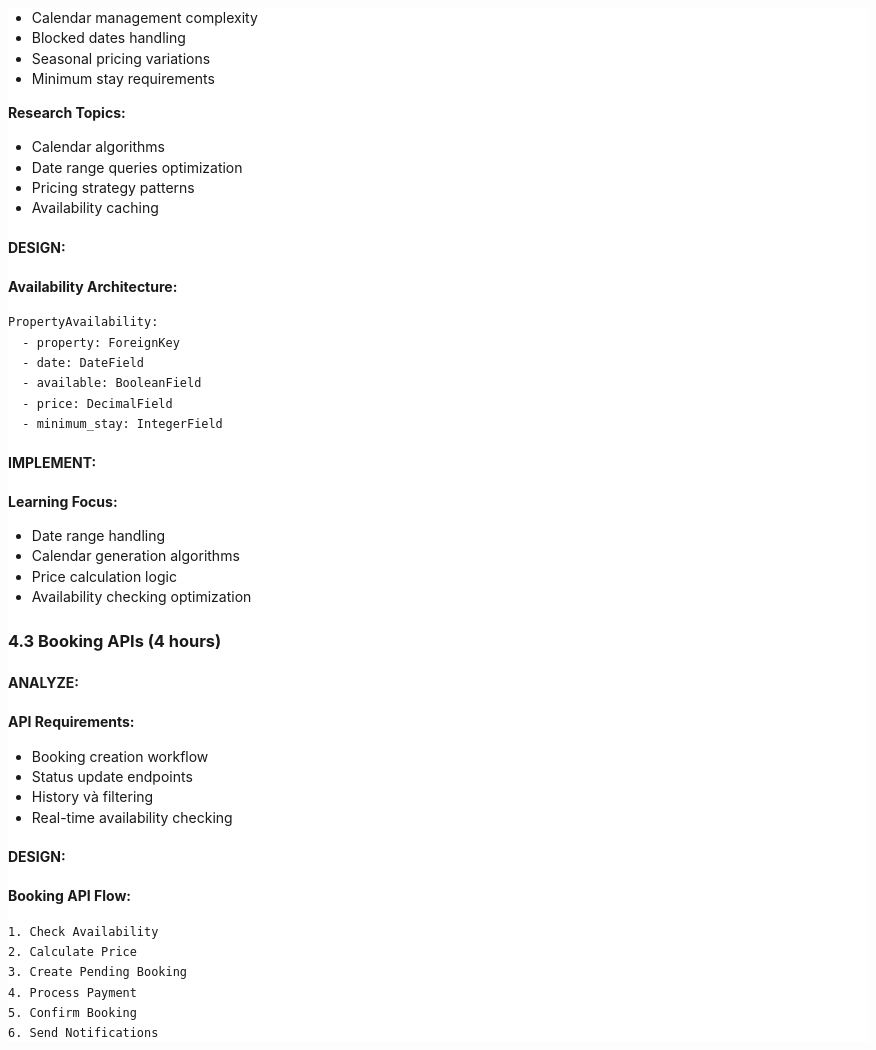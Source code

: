 - Calendar management complexity
- Blocked dates handling
- Seasonal pricing variations
- Minimum stay requirements

**Research Topics:**

- Calendar algorithms
- Date range queries optimization
- Pricing strategy patterns
- Availability caching

#### DESIGN:

**Availability Architecture:**

```
PropertyAvailability:
  - property: ForeignKey
  - date: DateField
  - available: BooleanField
  - price: DecimalField
  - minimum_stay: IntegerField
```

#### IMPLEMENT:

**Learning Focus:**

- Date range handling
- Calendar generation algorithms
- Price calculation logic
- Availability checking optimization

### 4.3 Booking APIs (4 hours)

#### ANALYZE:

**API Requirements:**

- Booking creation workflow
- Status update endpoints
- History và filtering
- Real-time availability checking

#### DESIGN:

**Booking API Flow:**

```
1. Check Availability
2. Calculate Price
3. Create Pending Booking
4. Process Payment
5. Confirm Booking
6. Send Notifications
```
